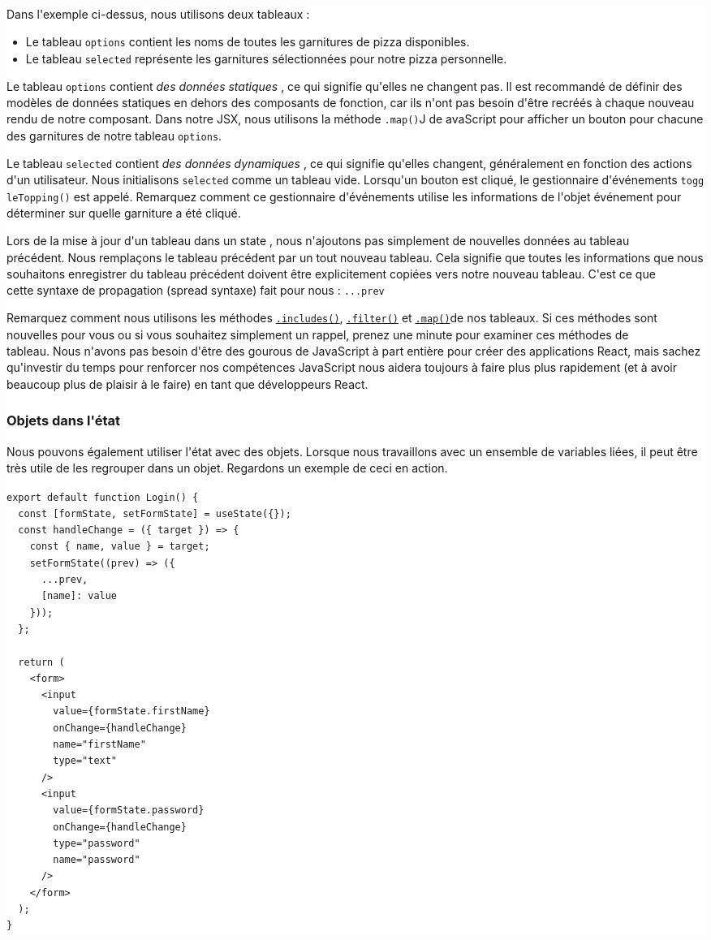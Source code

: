 Dans l'exemple ci-dessus, nous utilisons deux tableaux :

* Le tableau `options` contient les noms de toutes les garnitures de pizza disponibles.
* Le tableau `selected` représente les garnitures sélectionnées pour notre pizza personnelle.

Le tableau `options` contient *des données statiques* , ce qui signifie qu'elles ne changent pas. Il est recommandé de définir des modèles de données statiques en dehors des composants de fonction, car ils n'ont pas besoin d'être recréés à chaque nouveau rendu de notre composant. Dans notre JSX, nous utilisons la méthode `.map()`J de avaScript pour afficher un bouton pour chacune des garnitures de notre tableau `options`.

Le tableau `selected` contient *des données dynamiques* , ce qui signifie qu'elles changent, généralement en fonction des actions d'un utilisateur. Nous initialisons `selected` comme un tableau vide. Lorsqu'un bouton est cliqué, le gestionnaire d'événements `toggleTopping()` est appelé. Remarquez comment ce gestionnaire d'événements utilise les informations de l'objet événement pour déterminer sur quelle garniture a été cliqué.

Lors de la mise à jour d'un tableau dans un state , nous n'ajoutons pas simplement de nouvelles données au tableau précédent. Nous remplaçons le tableau précédent par un tout nouveau tableau. Cela signifie que toutes les informations que nous souhaitons enregistrer du tableau précédent doivent être explicitement copiées vers notre nouveau tableau. C'est ce que cette syntaxe de propagation (spread syntaxe) fait pour nous : `...prev`

Remarquez comment nous utilisons les méthodes [`.includes()`](https://developer.mozilla.org/en-US/docs/Web/JavaScript/Reference/Global_Objects/Array/includes), [`.filter()`](https://developer.mozilla.org/en-US/docs/Web/JavaScript/Reference/Global_Objects/Array/filter) et [`.map()`](https://developer.mozilla.org/en-US/docs/Web/JavaScript/Reference/Global_Objects/Array/map)de nos tableaux. Si ces méthodes sont nouvelles pour vous ou si vous souhaitez simplement un rappel, prenez une minute pour examiner ces méthodes de tableau. Nous n'avons pas besoin d'être des gourous de JavaScript à part entière pour créer des applications React, mais sachez qu'investir du temps pour renforcer nos compétences JavaScript nous aidera toujours à faire plus plus rapidement (et à avoir beaucoup plus de plaisir à le faire) en tant que développeurs React.

### Objets dans l'état

Nous pouvons également utiliser l'état avec des objets. Lorsque nous travaillons avec un ensemble de variables liées, il peut être très utile de les regrouper dans un objet. Regardons un exemple de ceci en action.

```
export default function Login() {
  const [formState, setFormState] = useState({});
  const handleChange = ({ target }) => {
    const { name, value } = target;
    setFormState((prev) => ({
      ...prev,
      [name]: value
    }));
  };

  return (
    <form>
      <input
        value={formState.firstName}
        onChange={handleChange}
        name="firstName"
        type="text"
      />
      <input
        value={formState.password}
        onChange={handleChange}
        type="password"
        name="password"
      />
    </form>
  );
}
```